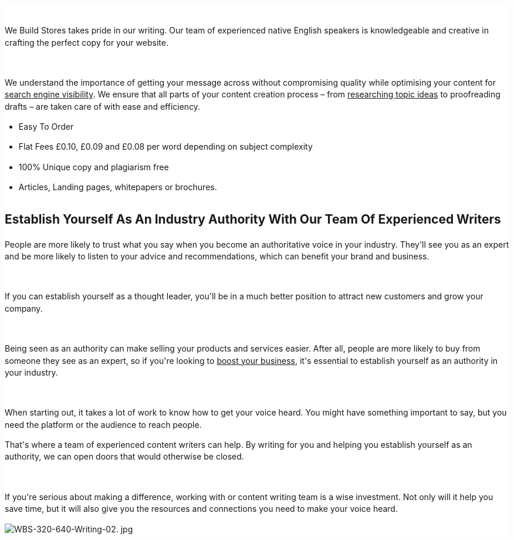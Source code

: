 ​

We Build Stores takes pride in our writing. Our team of experienced native English speakers is knowledgeable and creative in crafting the perfect copy for your website.

​

We understand the importance of getting your message across without compromising quality while optimising your content for [search engine visibility](https://www.webuildstores.co.uk/post/introduction-to-seo). We ensure that all parts of your content creation process – from [researching topic ideas](https://www.webuildstores.co.uk/post/your-guide-to-starting-a-small-business-blog-in-2022) to proofreading drafts – are taken care of with ease and efficiency.

 * Easy To Order 

 * Flat Fees £0.10, £0.09 and £0.08 per word depending on subject complexity

 * 100% Unique copy and plagiarism free 

 * Articles, Landing pages, whitepapers or brochures.

## Establish Yourself As An Industry Authority With Our Team Of Experienced Writers

People are more likely to trust what you say when you become an authoritative voice in your industry. They'll see you as an expert and be more likely to listen to your advice and recommendations, which can benefit your brand and business. 

​

If you can establish yourself as a thought leader, you'll be in a much better position to attract new customers and grow your company. 

​

Being seen as an authority can make selling your products and services easier. After all, people are more likely to buy from someone they see as an expert, so if you're looking to [boost your business](https://www.webuildstores.co.uk/post/10-small-business-growth-ideas), it's essential to establish yourself as an authority in your industry.

​

When starting out, it takes a lot of work to know how to get your voice heard. You might have something important to say, but you need the platform or the audience to reach people.

That's where a team of experienced content writers can help. By writing for you and helping you establish yourself as an authority, we can open doors that would otherwise be closed. 

​

If you're serious about making a difference, working with or content writing team is a wise investment. Not only will it help you save time, but it will also give you the resources and connections you need to make your voice heard.

![WBS-320-640-Writing-02. jpg](https://static.wixstatic.com/media/b0d63a_cee5b96754ac4826894e260e30f29e05~mv2.jpg/v1/fill/w_300,h_600,al_c,q_80,usm_0.66_1.00_0.01,enc_avif,quality_auto/WBS-320-640-Writing-02.jpg)

